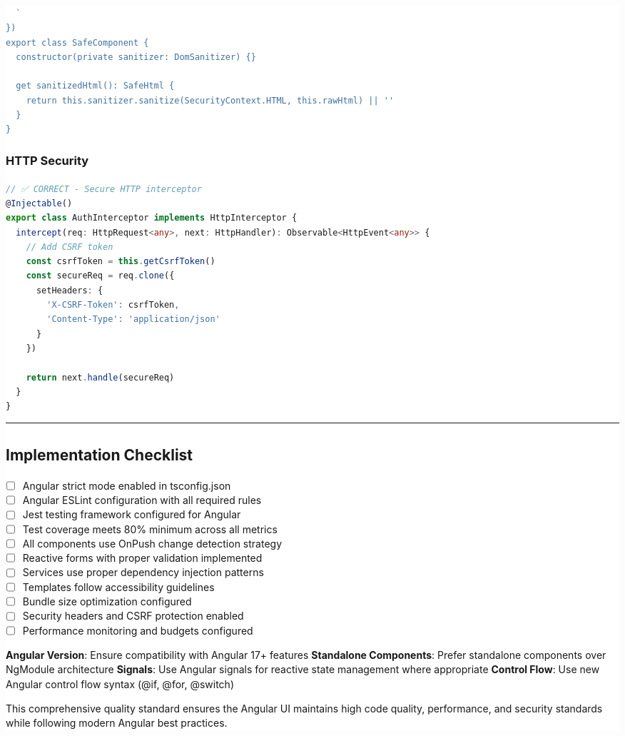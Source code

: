 ```typescript
  `
})
export class SafeComponent {
  constructor(private sanitizer: DomSanitizer) {}

  get sanitizedHtml(): SafeHtml {
    return this.sanitizer.sanitize(SecurityContext.HTML, this.rawHtml) || ''
  }
}
```

### HTTP Security
```typescript
// ✅ CORRECT - Secure HTTP interceptor
@Injectable()
export class AuthInterceptor implements HttpInterceptor {
  intercept(req: HttpRequest<any>, next: HttpHandler): Observable<HttpEvent<any>> {
    // Add CSRF token
    const csrfToken = this.getCsrfToken()
    const secureReq = req.clone({
      setHeaders: {
        'X-CSRF-Token': csrfToken,
        'Content-Type': 'application/json'
      }
    })

    return next.handle(secureReq)
  }
}
```

---

## Implementation Checklist

- [ ] Angular strict mode enabled in tsconfig.json
- [ ] Angular ESLint configuration with all required rules
- [ ] Jest testing framework configured for Angular
- [ ] Test coverage meets 80% minimum across all metrics
- [ ] All components use OnPush change detection strategy
- [ ] Reactive forms with proper validation implemented
- [ ] Services use proper dependency injection patterns
- [ ] Templates follow accessibility guidelines
- [ ] Bundle size optimization configured
- [ ] Security headers and CSRF protection enabled
- [ ] Performance monitoring and budgets configured

**Angular Version**: Ensure compatibility with Angular 17+ features
**Standalone Components**: Prefer standalone components over NgModule architecture
**Signals**: Use Angular signals for reactive state management where appropriate
**Control Flow**: Use new Angular control flow syntax (@if, @for, @switch)

This comprehensive quality standard ensures the Angular UI maintains high code quality, performance, and security standards while following modern Angular best practices.
